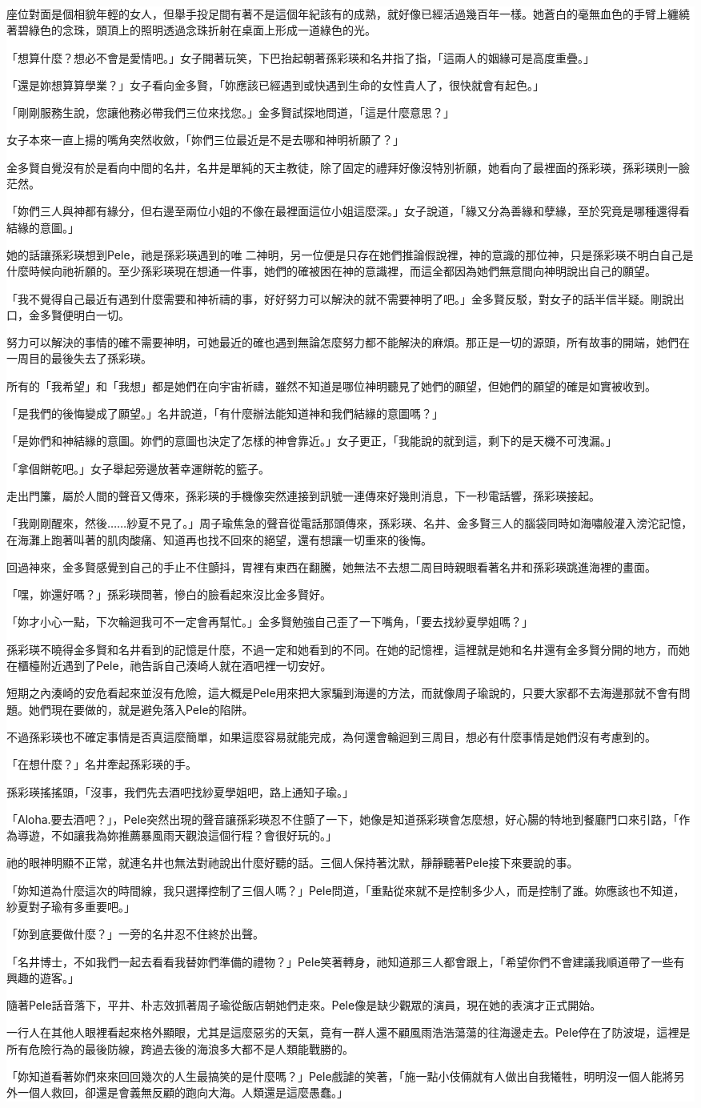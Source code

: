 座位對面是個相貌年輕的女人，但舉手投足間有著不是這個年紀該有的成熟，就好像已經活過幾百年一樣。她蒼白的毫無血色的手臂上纏繞著碧綠色的念珠，頭頂上的照明透過念珠折射在桌面上形成一道綠色的光。

「想算什麼？想必不會是愛情吧。」女子開著玩笑，下巴抬起朝著孫彩瑛和名井指了指，「這兩人的姻緣可是高度重疊。」

「還是妳想算算學業？」女子看向金多賢，「妳應該已經遇到或快遇到生命的女性貴人了，很快就會有起色。」

「剛剛服務生說，您讓他務必帶我們三位來找您。」金多賢試探地問道，「這是什麼意思？」

女子本來一直上揚的嘴角突然收斂，「妳們三位最近是不是去哪和神明祈願了？」

金多賢自覺沒有於是看向中間的名井，名井是單純的天主教徒，除了固定的禮拜好像沒特別祈願，她看向了最裡面的孫彩瑛，孫彩瑛則一臉茫然。

「妳們三人與神都有緣分，但右邊至兩位小姐的不像在最裡面這位小姐這麼深。」女子說道，「緣又分為善緣和孽緣，至於究竟是哪種還得看結緣的意圖。」

她的話讓孫彩瑛想到Pele，祂是孫彩瑛遇到的唯 二神明，另一位便是只存在她們推論假說裡，神的意識的那位神，只是孫彩瑛不明白自己是什麼時候向祂祈願的。至少孫彩瑛現在想通一件事，她們的確被困在神的意識裡，而這全都因為她們無意間向神明說出自己的願望。

「我不覺得自己最近有遇到什麼需要和神祈禱的事，好好努力可以解決的就不需要神明了吧。」金多賢反駁，對女子的話半信半疑。剛說出口，金多賢便明白一切。

努力可以解決的事情的確不需要神明，可她最近的確也遇到無論怎麼努力都不能解決的麻煩。那正是一切的源頭，所有故事的開端，她們在一周目的最後失去了孫彩瑛。

所有的「我希望」和「我想」都是她們在向宇宙祈禱，雖然不知道是哪位神明聽見了她們的願望，但她們的願望的確是如實被收到。

「是我們的後悔變成了願望。」名井說道，「有什麼辦法能知道神和我們結緣的意圖嗎？」

「是妳們和神結緣的意圖。妳們的意圖也決定了怎樣的神會靠近。」女子更正，「我能說的就到這，剩下的是天機不可洩漏。」

「拿個餅乾吧。」女子舉起旁邊放著幸運餅乾的籃子。

走出門簾，屬於人間的聲音又傳來，孫彩瑛的手機像突然連接到訊號一連傳來好幾則消息，下一秒電話響，孫彩瑛接起。

「我剛剛醒來，然後……紗夏不見了。」周子瑜焦急的聲音從電話那頭傳來，孫彩瑛、名井、金多賢三人的腦袋同時如海嘯般灌入滂沱記憶，在海灘上跑著叫著的肌肉酸痛、知道再也找不回來的絕望，還有想讓一切重來的後悔。

回過神來，金多賢感覺到自己的手止不住顫抖，胃裡有東西在翻騰，她無法不去想二周目時親眼看著名井和孫彩瑛跳進海裡的畫面。

「嘿，妳還好嗎？」孫彩瑛問著，慘白的臉看起來沒比金多賢好。

「妳才小心一點，下次輪迴我可不一定會再幫忙。」金多賢勉強自己歪了一下嘴角，「要去找紗夏學姐嗎？」

孫彩瑛不曉得金多賢和名井看到的記憶是什麼，不過一定和她看到的不同。在她的記憶裡，這裡就是她和名井還有金多賢分開的地方，而她在櫃檯附近遇到了Pele，祂告訴自己湊崎人就在酒吧裡一切安好。

短期之內湊崎的安危看起來並沒有危險，這大概是Pele用來把大家騙到海邊的方法，而就像周子瑜說的，只要大家都不去海邊那就不會有問題。她們現在要做的，就是避免落入Pele的陷阱。

不過孫彩瑛也不確定事情是否真這麼簡單，如果這麼容易就能完成，為何還會輪迴到三周目，想必有什麼事情是她們沒有考慮到的。

「在想什麼？」名井牽起孫彩瑛的手。

孫彩瑛搖搖頭，「沒事，我們先去酒吧找紗夏學姐吧，路上通知子瑜。」

「Aloha.要去酒吧？」，Pele突然出現的聲音讓孫彩瑛忍不住顫了一下，她像是知道孫彩瑛會怎麼想，好心腸的特地到餐廳門口來引路，「作為導遊，不如讓我為妳推薦暴風雨天觀浪這個行程？會很好玩的。」

祂的眼神明顯不正常，就連名井也無法對祂說出什麼好聽的話。三個人保持著沈默，靜靜聽著Pele接下來要說的事。

「妳知道為什麼這次的時間線，我只選擇控制了三個人嗎？」Pele問道，「重點從來就不是控制多少人，而是控制了誰。妳應該也不知道，紗夏對子瑜有多重要吧。」

「妳到底要做什麼？」一旁的名井忍不住終於出聲。

「名井博士，不如我們一起去看看我替妳們準備的禮物？」Pele笑著轉身，祂知道那三人都會跟上，「希望你們不會建議我順道帶了一些有興趣的遊客。」

隨著Pele話音落下，平井、朴志效抓著周子瑜從飯店朝她們走來。Pele像是缺少觀眾的演員，現在她的表演才正式開始。

一行人在其他人眼裡看起來格外顯眼，尤其是這麼惡劣的天氣，竟有一群人還不顧風雨浩浩蕩蕩的往海邊走去。Pele停在了防波堤，這裡是所有危險行為的最後防線，跨過去後的海浪多大都不是人類能戰勝的。

「妳知道看著妳們來來回回幾次的人生最搞笑的是什麼嗎？」Pele戲謔的笑著，「施一點小伎倆就有人做出自我犧牲，明明沒一個人能將另外一個人救回，卻還是會義無反顧的跑向大海。人類還是這麼愚蠢。」
